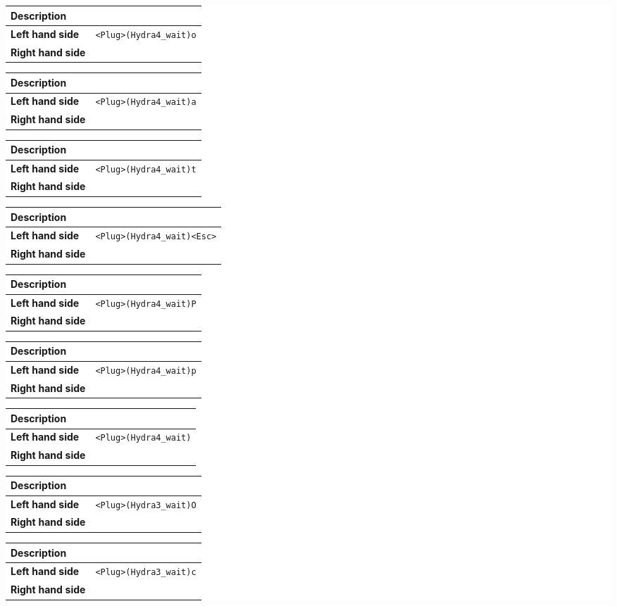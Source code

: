 | **Description** | |
| :---- | :---- |
| **Left hand side** | <code>&lt;Plug&gt;(Hydra4_wait)o</code> |
| **Right hand side** | |

| **Description** | |
| :---- | :---- |
| **Left hand side** | <code>&lt;Plug&gt;(Hydra4_wait)a</code> |
| **Right hand side** | |

| **Description** | |
| :---- | :---- |
| **Left hand side** | <code>&lt;Plug&gt;(Hydra4_wait)t</code> |
| **Right hand side** | |

| **Description** | |
| :---- | :---- |
| **Left hand side** | <code>&lt;Plug&gt;(Hydra4_wait)&lt;Esc&gt;</code> |
| **Right hand side** | |

| **Description** | |
| :---- | :---- |
| **Left hand side** | <code>&lt;Plug&gt;(Hydra4_wait)P</code> |
| **Right hand side** | |

| **Description** | |
| :---- | :---- |
| **Left hand side** | <code>&lt;Plug&gt;(Hydra4_wait)p</code> |
| **Right hand side** | |

| **Description** | |
| :---- | :---- |
| **Left hand side** | <code>&lt;Plug&gt;(Hydra4_wait)</code> |
| **Right hand side** | |

| **Description** | |
| :---- | :---- |
| **Left hand side** | <code>&lt;Plug&gt;(Hydra3_wait)O</code> |
| **Right hand side** | |

| **Description** | |
| :---- | :---- |
| **Left hand side** | <code>&lt;Plug&gt;(Hydra3_wait)c</code> |
| **Right hand side** | |
